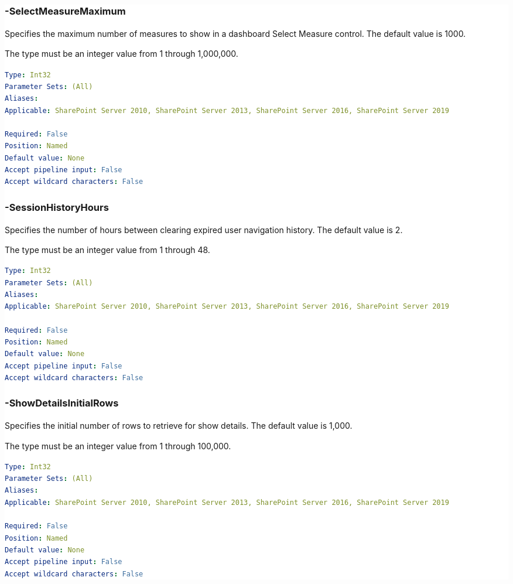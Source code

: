 ### -SelectMeasureMaximum
Specifies the maximum number of measures to show in a dashboard Select Measure control.
The default value is 1000.

The type must be an integer value from 1 through 1,000,000.

```yaml
Type: Int32
Parameter Sets: (All)
Aliases: 
Applicable: SharePoint Server 2010, SharePoint Server 2013, SharePoint Server 2016, SharePoint Server 2019

Required: False
Position: Named
Default value: None
Accept pipeline input: False
Accept wildcard characters: False
```

### -SessionHistoryHours
Specifies the number of hours between clearing expired user navigation history.
The default value is 2.

The type must be an integer value from 1 through 48.

```yaml
Type: Int32
Parameter Sets: (All)
Aliases: 
Applicable: SharePoint Server 2010, SharePoint Server 2013, SharePoint Server 2016, SharePoint Server 2019

Required: False
Position: Named
Default value: None
Accept pipeline input: False
Accept wildcard characters: False
```

### -ShowDetailsInitialRows
Specifies the initial number of rows to retrieve for show details.
The default value is 1,000.

The type must be an integer value from 1 through 100,000.

```yaml
Type: Int32
Parameter Sets: (All)
Aliases: 
Applicable: SharePoint Server 2010, SharePoint Server 2013, SharePoint Server 2016, SharePoint Server 2019

Required: False
Position: Named
Default value: None
Accept pipeline input: False
Accept wildcard characters: False
```
